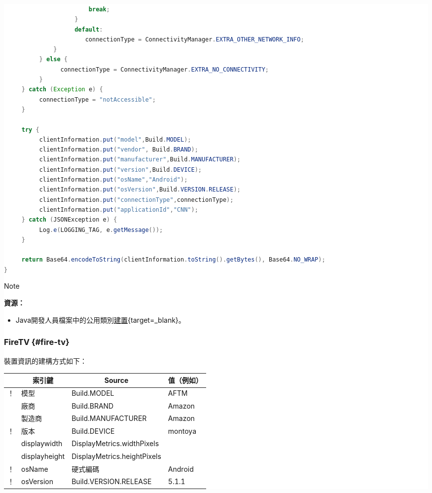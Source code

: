 ```JAVA
                        break;
                    }
                    default:
                       connectionType = ConnectivityManager.EXTRA_OTHER_NETWORK_INFO;
              }
          } else {
                connectionType = ConnectivityManager.EXTRA_NO_CONNECTIVITY;
          }
     } catch (Exception e) {
          connectionType = "notAccessible";
     }

     try {
          clientInformation.put("model",Build.MODEL);
          clientInformation.put("vendor", Build.BRAND);
          clientInformation.put("manufacturer",Build.MANUFACTURER);
          clientInformation.put("version",Build.DEVICE);
          clientInformation.put("osName","Android");
          clientInformation.put("osVersion",Build.VERSION.RELEASE);
          clientInformation.put("connectionType",connectionType);
          clientInformation.put("applicationId","CNN");
     } catch (JSONException e) {
          Log.e(LOGGING_TAG, e.getMessage());
     }

     return Base64.encodeToString(clientInformation.toString().getBytes(), Base64.NO_WRAP);
}
```

>[!NOTE]
>
>**資源：**
>* Java開發人員檔案中的公用類別[建置](https://developer.android.com/reference/android/os/Build.html){target=_blank}。

### FireTV {#fire-tv}

裝置資訊的建構方式如下：

|   | 索引鍵 | Source | 值（例如） |
|---|---------------|-----------------------------|--------------|
| ！ | 模型 | Build.MODEL | AFTM |
|   | 廠商 | Build.BRAND | Amazon |
|   | 製造商 | Build.MANUFACTURER | Amazon |
| ！ | 版本 | Build.DEVICE | montoya |
|   | displaywidth | DisplayMetrics.widthPixels |              |
|   | displayheight | DisplayMetrics.heightPixels |              |
| ！ | osName | 硬式編碼 | Android |
| ！ | osVersion | Build.VERSION.RELEASE | 5.1.1 |
